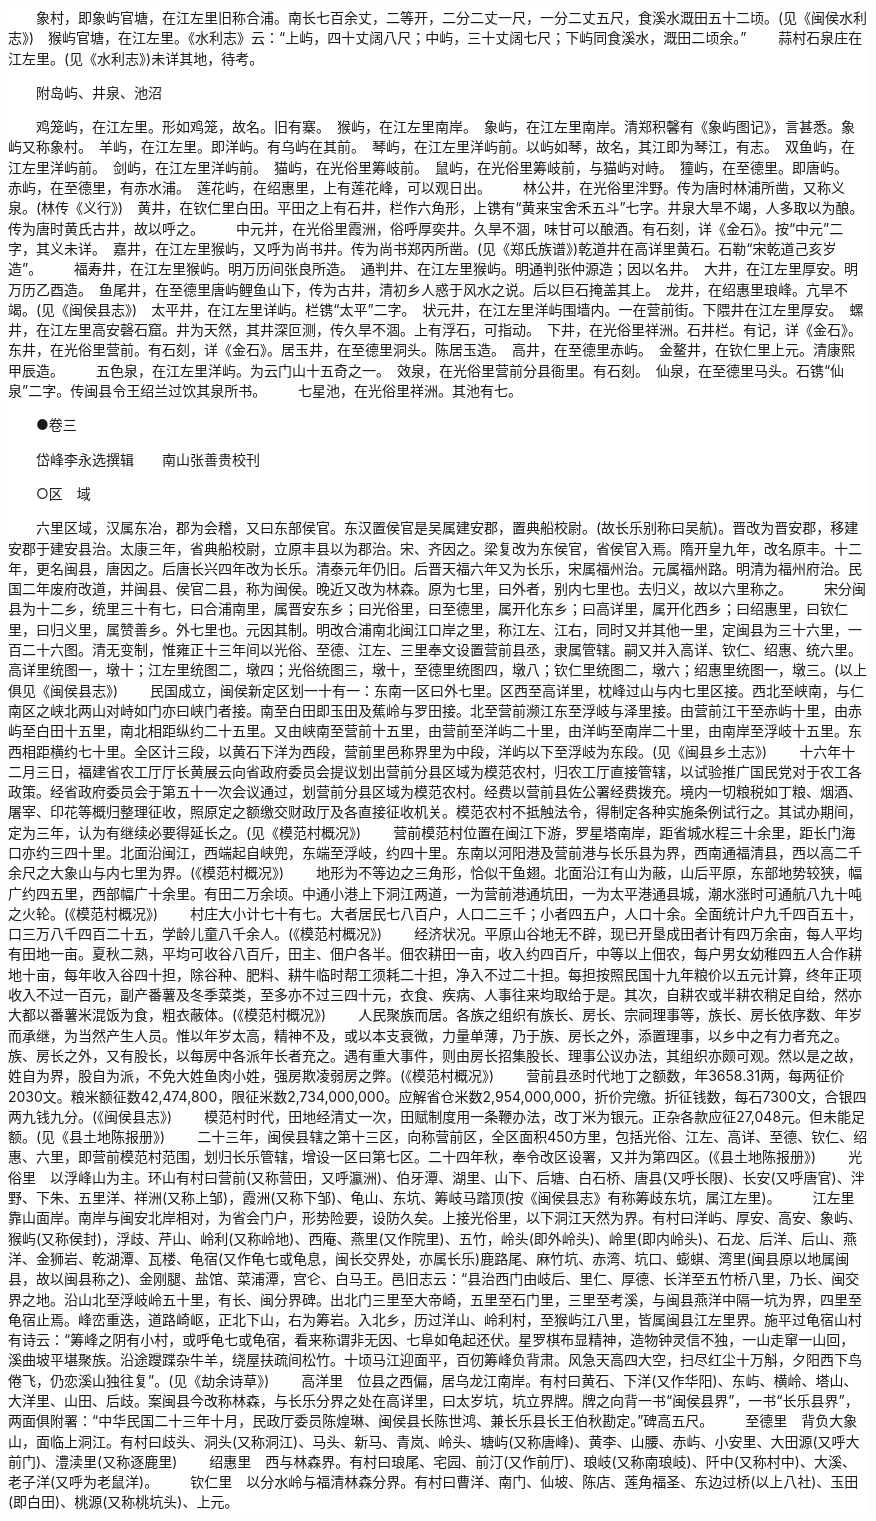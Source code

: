 　　象村，即象屿官塘，在江左里旧称合浦。南长七百余丈，二等开，二分二丈一尺，一分二丈五尺，食溪水溉田五十二顷。(见《闽侯水利志》)　猴屿官塘，在江左里。《水利志》云：“上屿，四十丈阔八尺；中屿，三十丈阔七尺；下屿同食溪水，溉田二顷余。”
　　蒜村石泉庄在江左里。(见《水利志》)未详其地，待考。

　　附岛屿、井泉、池沼

　　鸡笼屿，在江左里。形如鸡笼，故名。旧有寨。　猴屿，在江左里南岸。　象屿，在江左里南岸。清郑积馨有《象屿图记》，言甚悉。象屿又称象村。　羊屿，在江左里。即洋屿。有乌屿在其前。　琴屿，在江左里洋屿前。以屿如琴，故名，其江即为琴江，有志。　双鱼屿，在江左里洋屿前。　剑屿，在江左里洋屿前。　猫屿，在光俗里筹岐前。　鼠屿，在光俗里筹岐前，与猫屿对峙。　獞屿，在至德里。即唐屿。　赤屿，在至德里，有赤水浦。　莲花屿，在绍惠里，上有莲花峰，可以观日出。
　　林公井，在光俗里泮野。传为唐时林浦所凿，又称义泉。(林传《义行》)　黄井，在钦仁里白田。平田之上有石井，栏作六角形，上镌有“黄来宝舍禾五斗”七字。井泉大旱不竭，人多取以为酿。传为唐时黄氏古井，故以呼之。
　　中元并，在光俗里霞洲，俗呼厚奕井。久旱不涸，味甘可以酿酒。有石刻，详《金石》。按“中元”二字，其义未详。　嘉井，在江左里猴屿，又呼为尚书井。传为尚书郑丙所凿。(见《郑氏族谱》)乾道井在高详里黄石。石勒“宋乾道己亥岁造”。
　　福寿井，在江左里猴屿。明万历间张良所造。　通判井、在江左里猴屿。明通判张仲源造；因以名井。　大井，在江左里厚安。明万历乙酉造。　鱼尾井，在至德里唐屿鲤鱼山下，传为古井，清初乡人惑于风水之说。后以巨石掩盖其上。　龙井，在绍惠里琅峰。亢旱不竭。(见《闽侯县志》)　太平井，在江左里详屿。栏镌“太平”二字。　状元井，在江左里洋屿围墙内。一在营前街。下隈井在江左里厚安。　螺井，在江左里高安磬石窟。井为天然，其井深叵测，传久旱不涸。上有浮石，可指动。　下井，在光俗里祥洲。石井栏。有记，详《金石》。　东井，在光俗里营前。有石刻，详《金石》。居玉井，在至德里洞头。陈居玉造。　高井，在至德里赤屿。　金鳌井，在钦仁里上元。清康熙甲辰造。
　　五色泉，在江左里洋屿。为云门山十五奇之一。　效泉，在光俗里营前分县衙里。有石刻。　仙泉，在至德里马头。石镌“仙泉”二字。传闽县令王绍兰过饮其泉所书。
　　七星池，在光俗里祥洲。其池有七。

　　●卷三

　　岱峰李永选撰辑　　南山张善贵校刊

　　○区　域

　　六里区域，汉属东冶，郡为会稽，又曰东部侯官。东汉置侯官是吴属建安郡，置典船校尉。(故长乐别称曰吴航)。晋改为晋安郡，移建安郡于建安县治。太康三年，省典船校尉，立原丰县以为郡治。宋、齐因之。梁复改为东侯官，省侯官入焉。隋开皇九年，改名原丰。十二年，更名闽县，唐因之。后唐长兴四年改为长乐。清泰元年仍旧。后晋天福六年又为长乐，宋属福州治。元属福州路。明清为福州府治。民国二年废府改道，并闽县、侯官二县，称为闽侯。晚近又改为林森。原为七里，曰外者，别内七里也。去归义，故以六里称之。
　　宋分闽县为十二乡，统里三十有七，曰合浦南里，属晋安东乡；曰光俗里，曰至德里，属开化东乡；曰高详里，属开化西乡；曰绍惠里，曰钦仁里，曰归义里，属赞善乡。外七里也。元因其制。明改合浦南北闽江口岸之里，称江左、江右，同时又并其他一里，定闽县为三十六里，一百二十六图。清无变制，惟雍正十三年间以光俗、至德、江左、三里奉文设置营前县丞，隶属管辖。嗣又并入高详、钦仁、绍惠、统六里。高详里统图一，墩十；江左里统图二，墩四；光俗统图三，墩十，至德里统图四，墩八；钦仁里统图二，墩六；绍惠里统图一，墩三。(以上俱见《闽侯县志》)
　　民国成立，闽侯新定区划一十有一：东南一区曰外七里。区西至高详里，枕峰过山与内七里区接。西北至峡南，与仁南区之峡北两山对峙如门亦曰峡门者接。南至白田即玉田及蕉岭与罗田接。北至营前濒江东至浮岐与泽里接。由营前江干至赤屿十里，由赤屿至白田十五里，南北相距纵约二十五里。又由峡南至营前十五里，由营前至洋屿二十里，由洋屿至南岸二十里，由南岸至浮岐十五里。东西相距横约七十里。全区计三段，以黄石下洋为西段，营前里邑称界里为中段，洋屿以下至浮岐为东段。(见《闽县乡土志》)
　　十六年十二月三日，福建省农工厅厅长黄展云向省政府委员会提议划出营前分县区域为模范农村，归农工厅直接管辖，以试验推广国民党对于农工各政策。经省政府委员会于第五十一次会议通过，划营前分县区域为模范农村。经费以营前县佐公署经费拨充。境内一切粮税如丁粮、烟酒、屠宰、印花等概归整理征收，照原定之额缴交财政厅及各直接征收机关。模范农村不抵触法令，得制定各种实施条例试行之。其试办期间，定为三年，认为有继续必要得延长之。(见《模范村概况》)
　　营前模范村位置在闽江下游，罗星塔南岸，距省城水程三十余里，距长门海口亦约三四十里。北面沿闽江，西端起自峡兜，东端至浮岐，约四十里。东南以河阳港及营前港与长乐县为界，西南通福清县，西以高二千余尺之大象山与内七里为界。(《模范村概况》)
　　地形为不等边之三角形，恰似干鱼翅。北面沿江有山为蔽，山后平原，东部地势较狭，幅广约四五里，西部幅广十余里。有田二万余顷。中通小港上下洞江两道，一为营前港通坑田，一为太平港通县城，潮水涨时可通航八九十吨之火轮。(《模范村概况》)
　　村庄大小计七十有七。大者居民七八百户，人口二三千；小者四五户，人口十余。全面统计户九千四百五十，口三万八千四百二十五，学龄儿童八千余人。(《模范村概况》)
　　经济状况。平原山谷地无不辟，现已开垦成田者计有四万余亩，每人平均有田地一亩。夏秋二熟，平均可收谷八百斤，田主、佃户各半。佃农耕田一亩，收入约四百斤，中等以上佃农，每户男女幼稚四五人合作耕地十亩，每年收入谷四十担，除谷种、肥料、耕牛临时帮工须耗二十担，净入不过二十担。每担按照民国十九年粮价以五元计算，终年正项收入不过一百元，副产番薯及冬季菜类，至多亦不过三四十元，衣食、疾病、人事往来均取给于是。其次，自耕农或半耕农稍足自给，然亦大都以番薯米混饭为食，粗衣蔽体。(《模范村概况》)
　　人民聚族而居。各族之组织有族长、房长、宗祠理事等，族长、房长依序数、年岁而承继，为当然产生人员。惟以年岁太高，精神不及，或以本支衰微，力量单薄，乃于族、房长之外，添置理事，以乡中之有力者充之。族、房长之外，又有股长，以每房中各派年长者充之。遇有重大事件，则由房长招集股长、理事公议办法，其组织亦颇可观。然以是之故，姓自为界，股自为派，不免大姓鱼肉小姓，强房欺凌弱房之弊。(《模范村概况》)
　　营前县丞时代地丁之额数，年3658.31两，每两征价2030文。粮米额征数42,474,800，限征米数2,734,000,000。应解省仓米数2,954,000,000，折价完缴。折征钱数，每石7300文，合银四两九钱九分。(《闽侯县志》)
　　模范村时代，田地经清丈一次，田赋制度用一条鞭办法，改丁米为银元。正杂各款应征27,048元。但未能足额。(见《县土地陈报册》)
　　二十三年，闽侯县辖之第十三区，向称营前区，全区面积450方里，包括光俗、江左、高详、至德、钦仁、绍惠、六里，即营前模范村范围，划归长乐管辖，增设一区曰第七区。二十四年秋，奉令改区设署，又并为第四区。(《县土地陈报册》)
　　光俗里　以浮峰山为主。环山有村曰营前(又称营田，又呼瀛洲)、伯牙潭、湖里、山下、后塘、白石桥、唐县(又呼长限)、长安(又呼唐官)、泮野、下朱、五里洋、祥洲(又称上邹)，霞洲(又称下邹)、龟山、东坑、筹岐马踏顶(按《闽侯县志》有称筹歧东坑，属江左里)。
　　江左里　靠山面岸。南岸与闽安北岸相对，为省会门户，形势险要，设防久矣。上接光俗里，以下洞江天然为界。有村曰洋屿、厚安、高安、象屿、猴屿(又称侯封)，浮歧、芹山、岭利(又称岭地)、西庵、燕里(又作院里)、五竹，岭头(即外岭头)、岭里(即内岭头)、石龙、后洋、后山、燕洋、金狮岩、乾湖潭、瓦楼、龟宿(又作龟七或龟息，闽长交界处，亦属长乐)鹿路尾、麻竹坑、赤湾、坑口、蟛蜞、湾里(闽县原以地属闽县，故以闽县称之)、金刚腿、盐馆、菜浦潭，宫仑、白马王。邑旧志云：“县治西门由岐后、里仁、厚德、长洋至五竹桥八里，乃长、闽交界之地。沿山北至浮岐岭五十里，有长、闽分界碑。出北门三里至大帝崎，五里至石门里，三里至考溪，与闽县燕洋中隔一坑为界，四里至龟宿止焉。峰峦重迭，道路崎岖，正北下山，右为筹岩。入北乡，历过洋山、岭利村，至猴屿江八里，皆属闽县江左里界。施平过龟宿山村有诗云：“筹峰之阴有小村，或呼龟七或龟宿，看来称谓非无因、七阜如龟起还伏。星罗棋布显精神，造物钟灵信不独，一山走窜一山回，溪曲坡平堪聚族。沿途躞蹀杂牛羊，绕屋扶疏间松竹。十顷马江迎面平，百仞筹峰负背肃。风急天高四大空，扫尽红尘十万斛，夕阳西下鸟倦飞，仍恋溪山独往复”。(见《劫余诗草》)
　　高洋里　位县之西偏，居乌龙江南岸。有村曰黄石、下洋(又作华阳)、东屿、横岭、塔山、大洋里、山田、后歧。案闽县今改称林森，与长乐分界之处在高详里，曰太岁坑，坑立界牌。牌之向背一书“闽侯县界”，一书“长乐县界”，两面俱附署：“中华民国二十三年十月，民政厅委员陈煌琳、闽侯县长陈世鸿、兼长乐县长王伯秋勘定。”碑高五尺。
　　至德里　背负大象山，面临上洞江。有村曰歧头、洞头(又称洞江)、马头、新马、青岚、岭头、塘屿(又称唐峰)、黄李、山腰、赤屿、小安里、大田源(又呼大前门)、澧渎里(又称逐鹿里)
　　绍惠里　西与林森界。有村曰琅尾、宅园、前汀(又作前厅)、琅岐(又称南琅岐)、阡中(又称村中)、大溪、老子洋(又呼为老鼠洋)。
　　钦仁里　以分水岭与福清林森分界。有村曰曹洋、南门、仙坡、陈店、莲角福圣、东边过桥(以上八社)、玉田(即白田)、桃源(又称桃坑头)、上元。